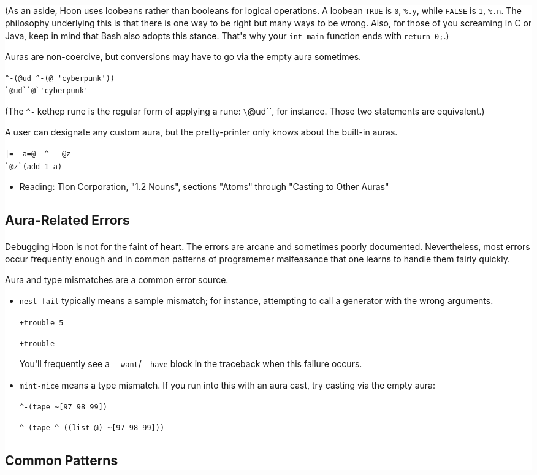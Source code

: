 ```hoon
```

(As an aside, Hoon uses loobeans rather than booleans for logical operations. A loobean `TRUE` is `0`, `%.y`, while `FALSE` is `1`, `%.n`. The philosophy underlying this is that there is one way to be right but many ways to be wrong. Also, for those of you screaming in C or Java, keep in mind that Bash also adopts this stance. That's why your `int main` function ends with `return 0;`.)

Auras are non-coercive, but conversions may have to go via the empty aura sometimes.

```hoon
^-(@ud ^-(@ 'cyberpunk'))
`@ud``@`'cyberpunk'
```

(The `^-` kethep rune is the regular form of applying a rune: `\`@ud\``, for instance. Those two statements are equivalent.)

A user can designate any custom aura, but the pretty-printer only knows about the built-in auras.

```hoon
|=  a=@  ^-  @z
`@z`(add 1 a)
```

- Reading: [Tlon Corporation, "1.2 Nouns", sections "Atoms" through "Casting to Other Auras"](https://urbit.org/docs/hoon/hoon-school/nouns/)

## Aura-Related Errors

Debugging Hoon is not for the faint of heart. The errors are arcane and sometimes poorly documented. Nevertheless, most errors occur frequently enough and in common patterns of programemer malfeasance that one learns to handle them fairly quickly.

Aura and type mismatches are a common error source.

- `nest-fail` typically means a sample mismatch; for instance, attempting to call a generator with the wrong arguments.

  ```hoon
  +trouble 5
  ```

  ```hoon
  +trouble
  ```

  You'll frequently see a `- want`/`- have` block in the traceback when this failure occurs.

- `mint-nice` means a type mismatch. If you run into this with an aura cast, try casting via the empty aura:

  ```hoon
  ^-(tape ~[97 98 99])
  ```

  ```hoon
  ^-(tape ^-((list @) ~[97 98 99]))
  ```

## Common Patterns
